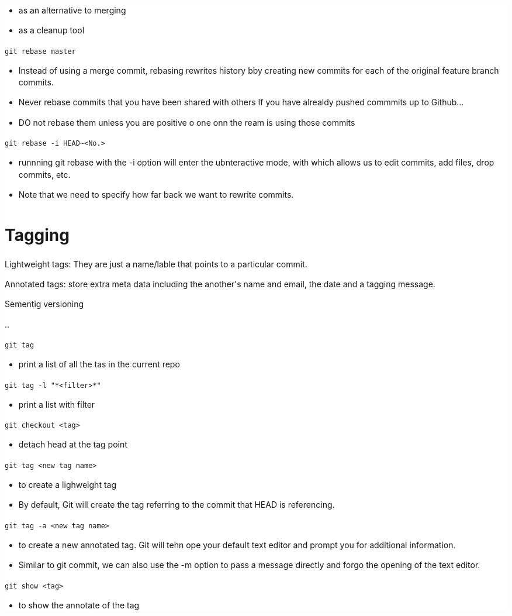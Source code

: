 - as an alternative to merging

- as a cleanup tool

`git rebase master`

+ Instead of using a merge commit, rebasing rewrites history bby creating new commits for each of the original feature branch commits.

+ Never rebase commits that you have been shared with others If you have alrealdy pushed commmits up to Github... 

+ DO not rebase them unless you are positive o one onn the ream is using those commits

`git rebase -i HEAD~<No.>`

+ runnning git rebase with the -i option will enter the ubnteractive mode, with which allows us to edit commits, add files, drop commits, etc. 

+ Note that we need to specify how far back we want to rewrite commits.

# Tagging

Lightweight tags: They are just a name/lable that points to a particular commit.

Annotated tags: store extra meta data including the another's name and email, the date and a tagging message.

Sementig versioning

<Major>.<Minor>.<Patch>

`git tag`

+ print a list of all the tas in the current repo

`git tag -l "*<filter>*"`

+ print  a list with filter

`git checkout <tag>`

+ detach head at the tag point

`git tag <new tag name>`

+ to create a lighweight tag

+ By default, Git will create the tag referring to the commit that HEAD is referencing.

`git tag -a <new tag name>`

+ to create a new annotated tag. Git will tehn ope your default text editor and prompt you for additional information.

+ Similar to git commit, we can also use the -m option to pass a message directly and forgo the opening of the text editor.

`git show <tag>`

+ to show the annotate of the tag
